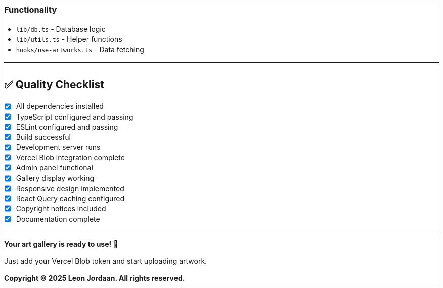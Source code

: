 ### Functionality
- `lib/db.ts` - Database logic
- `lib/utils.ts` - Helper functions
- `hooks/use-artworks.ts` - Data fetching

---

## ✅ Quality Checklist

- [x] All dependencies installed
- [x] TypeScript configured and passing
- [x] ESLint configured and passing
- [x] Build successful
- [x] Development server runs
- [x] Vercel Blob integration complete
- [x] Admin panel functional
- [x] Gallery display working
- [x] Responsive design implemented
- [x] React Query caching configured
- [x] Copyright notices included
- [x] Documentation complete

---

**Your art gallery is ready to use!** 🎉

Just add your Vercel Blob token and start uploading artwork.

**Copyright © 2025 Leon Jordaan. All rights reserved.**

